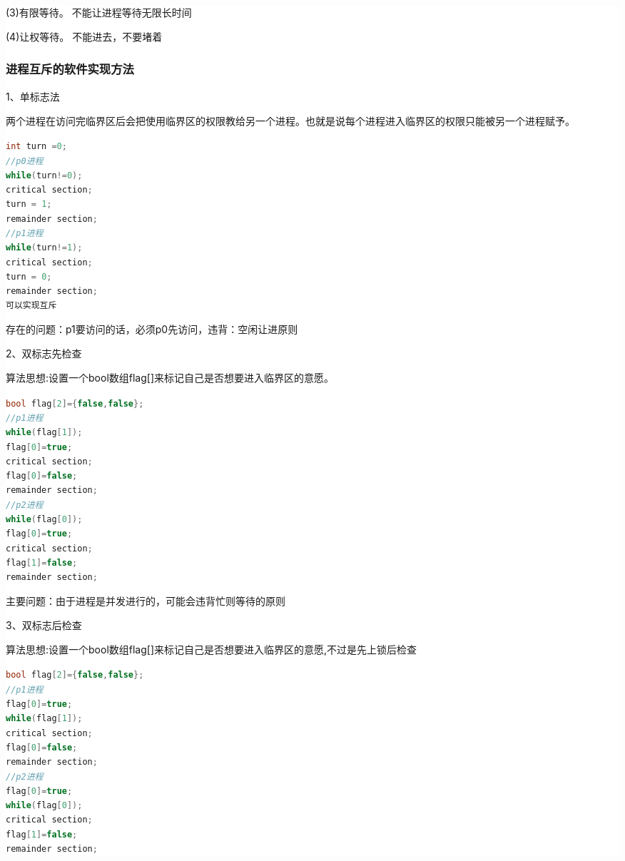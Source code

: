 (3)有限等待。 不能让进程等待无限长时间

(4)让权等待。 不能进去，不要堵着

### 进程互斥的软件实现方法

1、单标志法

两个进程在访问完临界区后会把使用临界区的权限教给另一个进程。也就是说每个进程进入临界区的权限只能被另一个进程赋予。

```c++
int turn =0;
//p0进程
while(turn!=0);
critical section;
turn = 1;
remainder section;
//p1进程
while(turn!=1);
critical section;
turn = 0;
remainder section;
可以实现互斥
```

存在的问题：p1要访问的话，必须p0先访问，违背：空闲让进原则

2、双标志先检查 

算法思想:设置一个bool数组flag[]来标记自己是否想要进入临界区的意愿。

```c++
bool flag[2]={false,false};
//p1进程
while(flag[1]);
flag[0]=true;
critical section;
flag[0]=false;
remainder section;
//p2进程
while(flag[0]);
flag[0]=true;
critical section;
flag[1]=false;
remainder section;
```

主要问题：由于进程是并发进行的，可能会违背忙则等待的原则

3、双标志后检查

算法思想:设置一个bool数组flag[]来标记自己是否想要进入临界区的意愿,不过是先上锁后检查

```c++
bool flag[2]={false,false};
//p1进程
flag[0]=true;
while(flag[1]);
critical section;
flag[0]=false;
remainder section;
//p2进程
flag[0]=true;
while(flag[0]);
critical section;
flag[1]=false;
remainder section;
```
